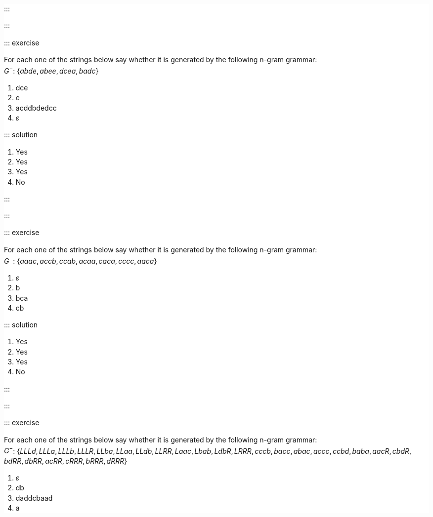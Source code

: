 :::

:::

::: exercise

For each one of the strings below say whether it is generated by the following n-gram grammar:  
 $G^-$: $\{abde, abee, dcea, badc\}$

1. dce
1. e
1. acddbdedcc
1. $\varepsilon$


::: solution

1. Yes
1. Yes
1. Yes
1. No

:::

:::

::: exercise

For each one of the strings below say whether it is generated by the following n-gram grammar:  
 $G^-$: $\{aaac, accb, ccab, acaa, caca, cccc, aaca\}$

1. $\varepsilon$
1. b
1. bca
1. cb


::: solution

1. Yes
1. Yes
1. Yes
1. No

:::

:::

::: exercise

For each one of the strings below say whether it is generated by the following n-gram grammar:  
 $G^-$: $\{{{{L}}}{{{L}}}{{{L}}}d,{{{L}}}{{{L}}}{{{L}}}a,{{{L}}}{{{L}}}{{{L}}}b,{{{L}}}{{{L}}}{{{L}}}{{{R}}},{{{L}}}{{{L}}}ba,{{{L}}}{{{L}}}aa,{{{L}}}{{{L}}}db,{{{L}}}{{{L}}}{{{R}}}{{{R}}},{{{L}}}aac,{{{L}}}bab,{{{L}}}db{{{R}}},{{{L}}}{{{R}}}{{{R}}}{{{R}}},cccb,bacc,abac,accc,ccbd,baba,aac{{{R}}},cbd{{{R}}},bd{{{R}}}{{{R}}},db{{{R}}}{{{R}}},ac{{{R}}}{{{R}}},c{{{R}}}{{{R}}}{{{R}}},b{{{R}}}{{{R}}}{{{R}}},d{{{R}}}{{{R}}}{{{R}}}\}$

1. $\varepsilon$
1. db
1. daddcbaad
1. a
